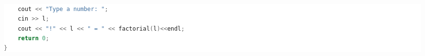 ```c++
    cout << "Type a number: ";
    cin >> l;
    cout << "!" << l << " = " << factorial(l)<<endl;
    return 0;
}
```
